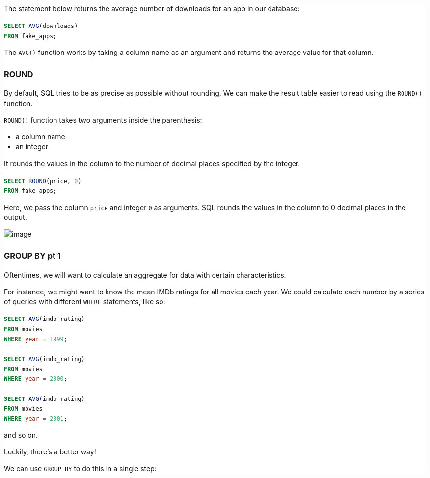 The statement below returns the average number of downloads for an app in our database:

```SQL
SELECT AVG(downloads)
FROM fake_apps;
```

The `AVG()` function works by taking a column name as an argument and returns the average value for that column.

### ROUND

By default, SQL tries to be as precise as possible without rounding. We can make the result table easier to read using the `ROUND()` function.

`ROUND()` function takes two arguments inside the parenthesis:

- a column name
- an integer

It rounds the values in the column to the number of decimal places specified by the integer.

```SQL
SELECT ROUND(price, 0)
FROM fake_apps;
```

Here, we pass the column `price` and integer `0` as arguments. SQL rounds the values in the column to 0 decimal places in the output.

![image](https://github.com/Kay-Paz/Cybersecurity/assets/91631432/0b3adcee-74ae-43dd-8df7-8b1b183152e1)

### GROUP BY pt 1

Oftentimes, we will want to calculate an aggregate for data with certain characteristics.

For instance, we might want to know the mean IMDb ratings for all movies each year. We could calculate each number by a series of queries with different `WHERE` statements, like so:

```SQL
SELECT AVG(imdb_rating)
FROM movies
WHERE year = 1999;

SELECT AVG(imdb_rating)
FROM movies
WHERE year = 2000;

SELECT AVG(imdb_rating)
FROM movies
WHERE year = 2001;
```

and so on.

Luckily, there’s a better way!

We can use `GROUP BY` to do this in a single step:
